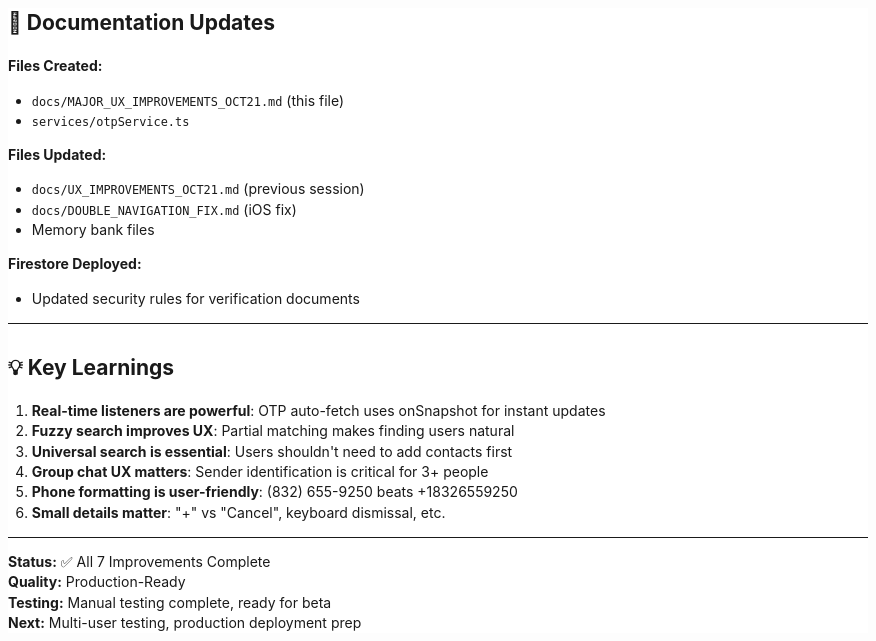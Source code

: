 
## 📝 Documentation Updates

**Files Created:**
- `docs/MAJOR_UX_IMPROVEMENTS_OCT21.md` (this file)
- `services/otpService.ts`

**Files Updated:**
- `docs/UX_IMPROVEMENTS_OCT21.md` (previous session)
- `docs/DOUBLE_NAVIGATION_FIX.md` (iOS fix)
- Memory bank files

**Firestore Deployed:**
- Updated security rules for verification documents

---

## 💡 Key Learnings

1. **Real-time listeners are powerful**: OTP auto-fetch uses onSnapshot for instant updates
2. **Fuzzy search improves UX**: Partial matching makes finding users natural
3. **Universal search is essential**: Users shouldn't need to add contacts first
4. **Group chat UX matters**: Sender identification is critical for 3+ people
5. **Phone formatting is user-friendly**: (832) 655-9250 beats +18326559250
6. **Small details matter**: "+" vs "Cancel", keyboard dismissal, etc.

---

**Status:** ✅ All 7 Improvements Complete  
**Quality:** Production-Ready  
**Testing:** Manual testing complete, ready for beta  
**Next:** Multi-user testing, production deployment prep


